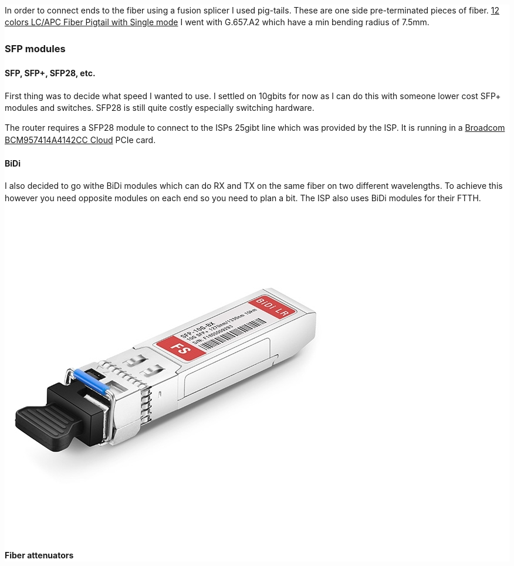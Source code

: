 In order to connect ends to the fiber using a fusion splicer I used pig-tails. These are one side pre-terminated pieces of fiber. [12 colors LC/APC Fiber Pigtail with Single mode](https://www.aliexpress.com/item/32809109613.html) I went with G.657.A2 which have a min bending radius of 7.5mm.

### SFP modules

#### SFP, SFP+, SFP28, etc.

First thing was to decide what speed I wanted to use. I settled on 10gbits for now as I can do this with someone lower cost SFP+ modules and switches. SFP28 is still quite costly especially switching hardware.

The router requires a SFP28 module to connect to the ISPs 25gibt line which was provided by the ISP. It is running in a [Broadcom BCM957414A4142CC Cloud](https://www.digitec.ch/de/s1/product/broadcom-assy-top-bcm957414a4142cc-cloud-ethernet-netzwerkkarte-15730588) PCIe card.

#### BiDi

I also decided to go withe BiDi modules which can do RX and TX on the same fiber on two different wavelengths. To achieve this however you need opposite modules on each end so you need to plan a bit. The ISP also uses BiDi modules for their FTTH.

![SFP+ BiDi module](/images/fs-sfp-sm-bidi.jpg)

#### Fiber attenuators
